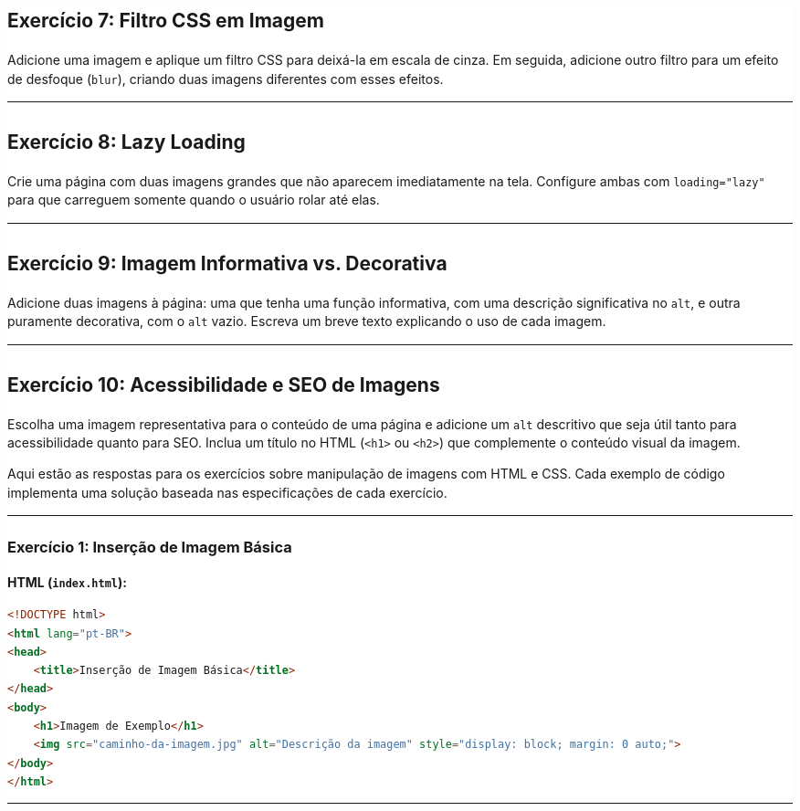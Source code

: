 ## Exercício 7: Filtro CSS em Imagem

Adicione uma imagem e aplique um filtro CSS para deixá-la em escala de cinza. Em seguida, adicione outro filtro para um efeito de desfoque (`blur`), criando duas imagens diferentes com esses efeitos.

---

## Exercício 8: Lazy Loading

Crie uma página com duas imagens grandes que não aparecem imediatamente na tela. Configure ambas com `loading="lazy"` para que carreguem somente quando o usuário rolar até elas.

---

## Exercício 9: Imagem Informativa vs. Decorativa

Adicione duas imagens à página: uma que tenha uma função informativa, com uma descrição significativa no `alt`, e outra puramente decorativa, com o `alt` vazio. Escreva um breve texto explicando o uso de cada imagem.

---

## Exercício 10: Acessibilidade e SEO de Imagens

Escolha uma imagem representativa para o conteúdo de uma página e adicione um `alt` descritivo que seja útil tanto para acessibilidade quanto para SEO. Inclua um título no HTML (`<h1>` ou `<h2>`) que complemente o conteúdo visual da imagem.

Aqui estão as respostas para os exercícios sobre manipulação de imagens com HTML e CSS. Cada exemplo de código implementa uma solução baseada nas especificações de cada exercício.

---

### Exercício 1: Inserção de Imagem Básica

**HTML (`index.html`):**

```html
<!DOCTYPE html>
<html lang="pt-BR">
<head>
    <title>Inserção de Imagem Básica</title>
</head>
<body>
    <h1>Imagem de Exemplo</h1>
    <img src="caminho-da-imagem.jpg" alt="Descrição da imagem" style="display: block; margin: 0 auto;">
</body>
</html>
```

---
